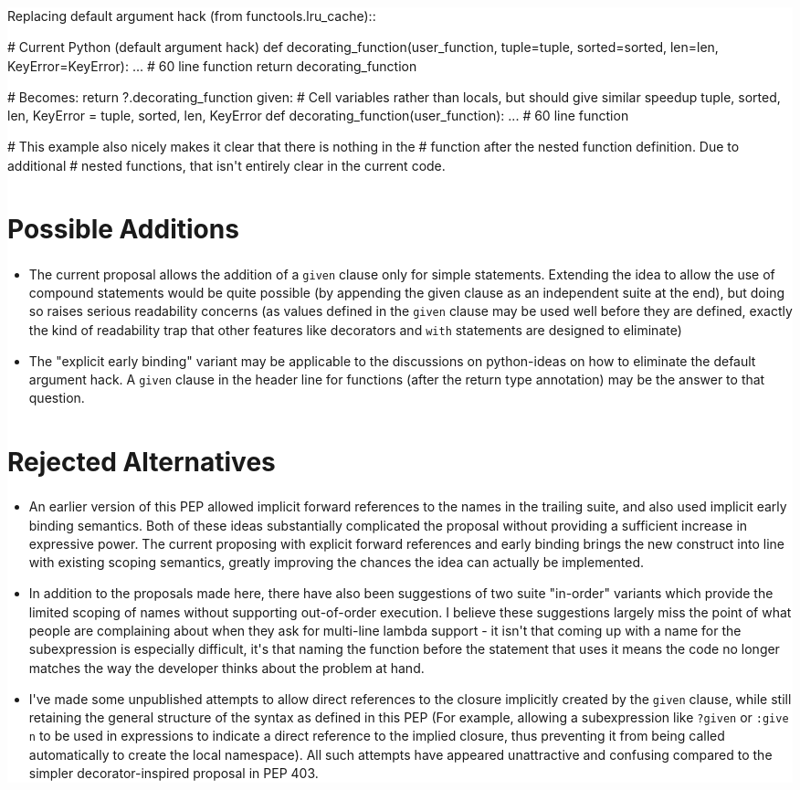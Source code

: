 Replacing default argument hack (from functools.lru\_cache)::

\# Current Python (default argument hack) def
decorating\_function(user\_function, tuple=tuple, sorted=sorted,
len=len, KeyError=KeyError): ... \# 60 line function return
decorating\_function

\# Becomes: return ?.decorating\_function given: \# Cell variables
rather than locals, but should give similar speedup tuple, sorted, len,
KeyError = tuple, sorted, len, KeyError def
decorating\_function(user\_function): ... \# 60 line function

\# This example also nicely makes it clear that there is nothing in the
\# function after the nested function definition. Due to additional \#
nested functions, that isn't entirely clear in the current code.

Possible Additions
==================

-   The current proposal allows the addition of a `given` clause only
    for simple statements. Extending the idea to allow the use of
    compound statements would be quite possible (by appending the given
    clause as an independent suite at the end), but doing so raises
    serious readability concerns (as values defined in the `given`
    clause may be used well before they are defined, exactly the kind of
    readability trap that other features like decorators and `with`
    statements are designed to eliminate)

-   The "explicit early binding" variant may be applicable to the
    discussions on python-ideas on how to eliminate the default argument
    hack. A `given` clause in the header line for functions (after the
    return type annotation) may be the answer to that question.

Rejected Alternatives
=====================

-   An earlier version of this PEP allowed implicit forward references
    to the names in the trailing suite, and also used implicit early
    binding semantics. Both of these ideas substantially complicated the
    proposal without providing a sufficient increase in expressive
    power. The current proposing with explicit forward references and
    early binding brings the new construct into line with existing
    scoping semantics, greatly improving the chances the idea can
    actually be implemented.

-   In addition to the proposals made here, there have also been
    suggestions of two suite "in-order" variants which provide the
    limited scoping of names without supporting out-of-order execution.
    I believe these suggestions largely miss the point of what people
    are complaining about when they ask for multi-line lambda support -
    it isn't that coming up with a name for the subexpression is
    especially difficult, it's that naming the function before the
    statement that uses it means the code no longer matches the way the
    developer thinks about the problem at hand.

-   I've made some unpublished attempts to allow direct references to
    the closure implicitly created by the `given` clause, while still
    retaining the general structure of the syntax as defined in this PEP
    (For example, allowing a subexpression like `?given` or `:given` to
    be used in expressions to indicate a direct reference to the implied
    closure, thus preventing it from being called automatically to
    create the local namespace). All such attempts have appeared
    unattractive and confusing compared to the simpler
    decorator-inspired proposal in PEP 403.
